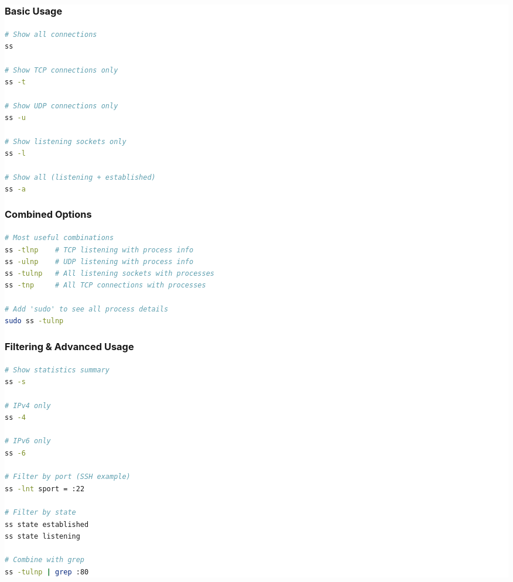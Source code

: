 ### Basic Usage
```bash
# Show all connections
ss

# Show TCP connections only
ss -t

# Show UDP connections only  
ss -u

# Show listening sockets only
ss -l

# Show all (listening + established)
ss -a
```

### Combined Options
```bash
# Most useful combinations
ss -tlnp    # TCP listening with process info
ss -ulnp    # UDP listening with process info  
ss -tulnp   # All listening sockets with processes
ss -tnp     # All TCP connections with processes

# Add 'sudo' to see all process details
sudo ss -tulnp
```

### Filtering & Advanced Usage
```bash
# Show statistics summary
ss -s

# IPv4 only
ss -4

# IPv6 only  
ss -6

# Filter by port (SSH example)
ss -lnt sport = :22

# Filter by state
ss state established
ss state listening

# Combine with grep
ss -tulnp | grep :80
```
